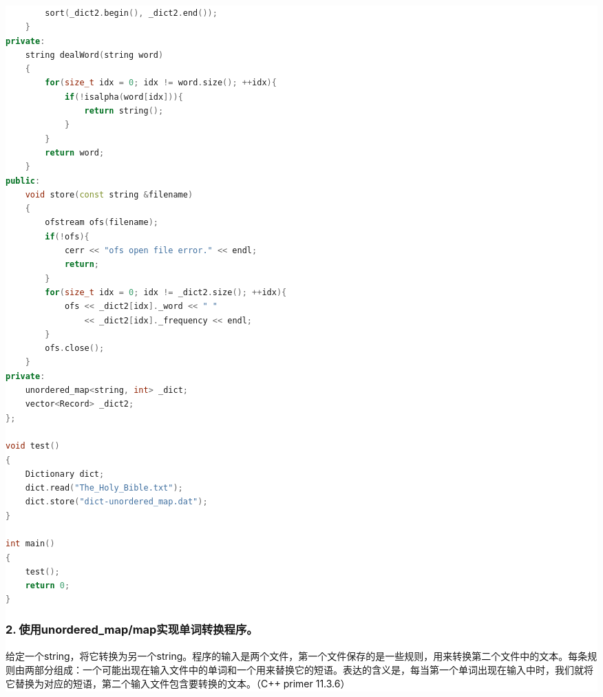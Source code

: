 ```cpp
        sort(_dict2.begin(), _dict2.end());
    }
private:
    string dealWord(string word)
    {
        for(size_t idx = 0; idx != word.size(); ++idx){
            if(!isalpha(word[idx])){
                return string();
            }
        }
        return word;
    }
public:
    void store(const string &filename)
    {
        ofstream ofs(filename);
        if(!ofs){
            cerr << "ofs open file error." << endl;
            return;
        }
        for(size_t idx = 0; idx != _dict2.size(); ++idx){
            ofs << _dict2[idx]._word << " "
                << _dict2[idx]._frequency << endl;
        }
        ofs.close();
    }
private:
    unordered_map<string, int> _dict;
    vector<Record> _dict2;
};

void test()
{
    Dictionary dict;
    dict.read("The_Holy_Bible.txt");
    dict.store("dict-unordered_map.dat");
}

int main()
{
    test();
    return 0;
}
```



### 2. 使用unordered_map/map实现单词转换程序。

给定一个string，将它转换为另一个string。程序的输入是两个文件，第一个文件保存的是一些规则，用来转换第二个文件中的文本。每条规则由两部分组成：一个可能出现在输入文件中的单词和一个用来替换它的短语。表达的含义是，每当第一个单词出现在输入中时，我们就将它替换为对应的短语，第二个输入文件包含要转换的文本。（C++ primer 11.3.6）
